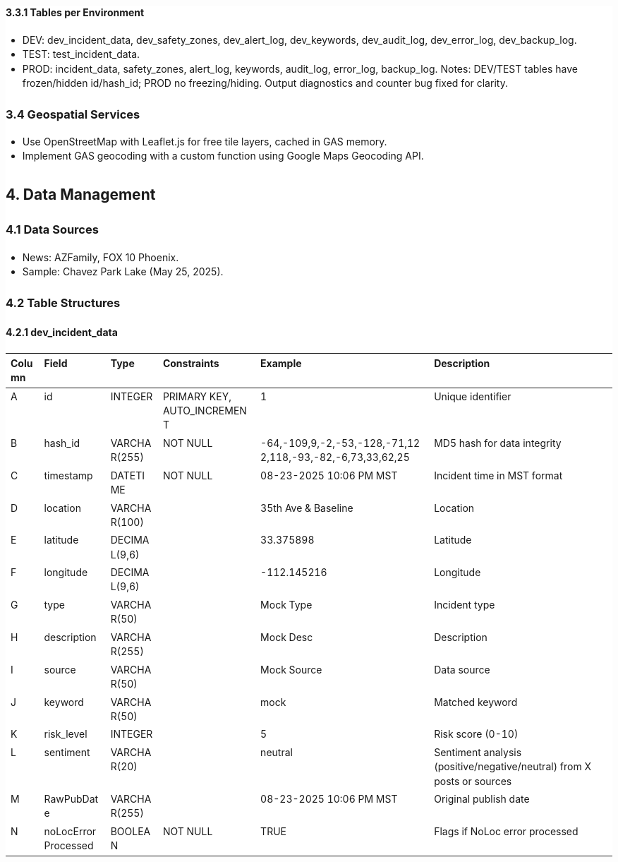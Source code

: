 #### 3.3.1 Tables per Environment

- DEV: dev\_incident\_data, dev\_safety\_zones, dev\_alert\_log, dev\_keywords, dev\_audit\_log, dev\_error\_log, dev\_backup\_log.  
- TEST: test\_incident\_data.  
- PROD: incident\_data, safety\_zones, alert\_log, keywords, audit\_log, error\_log, backup\_log. Notes: DEV/TEST tables have frozen/hidden id/hash\_id; PROD no freezing/hiding. Output diagnostics and counter bug fixed for clarity.

### 3.4 Geospatial Services

- Use OpenStreetMap with Leaflet.js for free tile layers, cached in GAS memory.  
- Implement GAS geocoding with a custom function using Google Maps Geocoding API.

## 4\. Data Management

### 4.1 Data Sources

- News: AZFamily, FOX 10 Phoenix.  
- Sample: Chavez Park Lake (May 25, 2025).

### 

### 4.2 Table Structures

#### 4.2.1 dev\_incident\_data

| Column | Field | Type | Constraints | Example | Description |
| :---- | :---- | :---- | :---- | :---- | :---- |
| A | id | INTEGER | PRIMARY KEY, AUTO\_INCREMENT | 1 | Unique identifier |
| B | hash\_id | VARCHAR(255) | NOT NULL | \-64,-109,9,-2,-53,-128,-71,122,118,-93,-82,-6,73,33,62,25 | MD5 hash for data integrity |
| C | timestamp | DATETIME | NOT NULL | 08-23-2025 10:06 PM MST | Incident time in MST format |
| D | location | VARCHAR(100) |  | 35th Ave & Baseline | Location |
| E | latitude | DECIMAL(9,6) |  | 33.375898 | Latitude |
| F | longitude | DECIMAL(9,6) |  | \-112.145216 | Longitude |
| G | type | VARCHAR(50) |  | Mock Type | Incident type |
| H | description | VARCHAR(255) |  | Mock Desc | Description |
| I | source | VARCHAR(50) |  | Mock Source | Data source |
| J | keyword | VARCHAR(50) |  | mock | Matched keyword |
| K | risk\_level | INTEGER |  | 5 | Risk score (0-10) |
| L | sentiment | VARCHAR(20) |  | neutral | Sentiment analysis (positive/negative/neutral) from X posts or sources |
| M | RawPubDate | VARCHAR(255) |  | 08-23-2025 10:06 PM MST | Original publish date |
| N | noLocErrorProcessed | BOOLEAN | NOT NULL | TRUE | Flags if NoLoc error processed |
